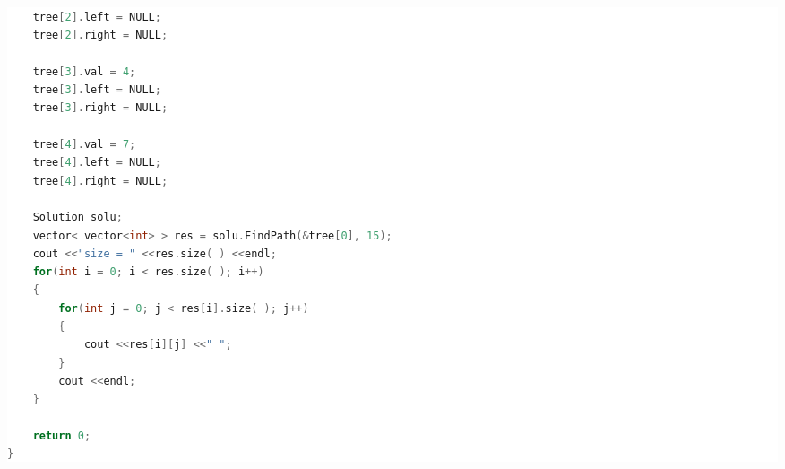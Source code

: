 ```cpp
    tree[2].left = NULL;
    tree[2].right = NULL;

    tree[3].val = 4;
    tree[3].left = NULL;
    tree[3].right = NULL;

    tree[4].val = 7;
    tree[4].left = NULL;
    tree[4].right = NULL;

    Solution solu;
    vector< vector<int> > res = solu.FindPath(&tree[0], 15);
    cout <<"size = " <<res.size( ) <<endl;
    for(int i = 0; i < res.size( ); i++)
    {
        for(int j = 0; j < res[i].size( ); j++)
        {
            cout <<res[i][j] <<" ";
        }
        cout <<endl;
    }

    return 0;
}
```
